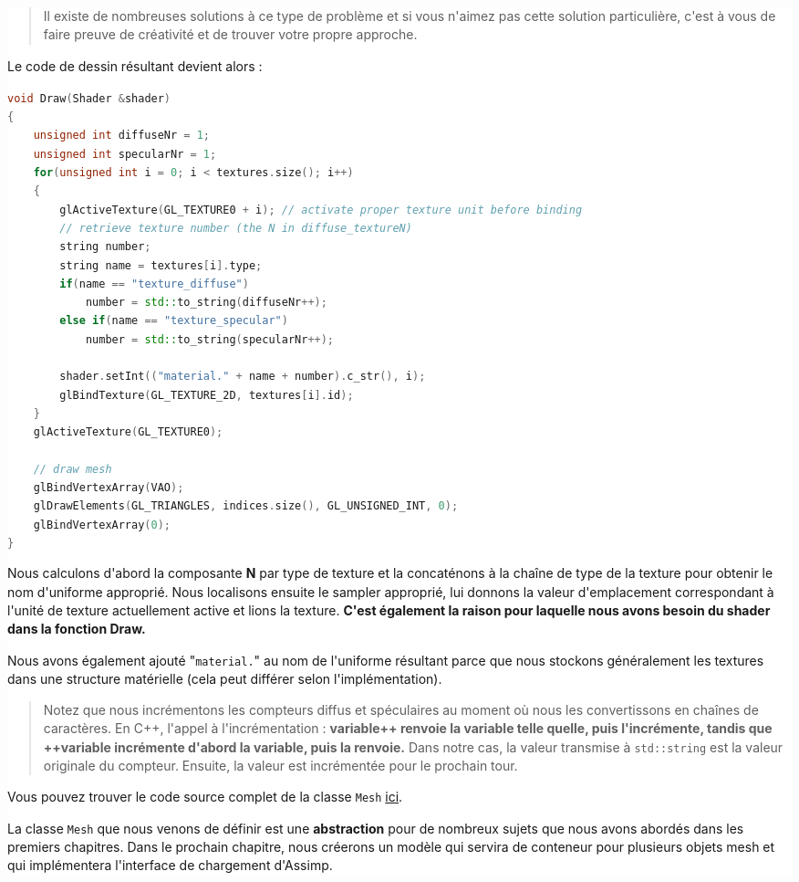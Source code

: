 >Il existe de nombreuses solutions à ce type de problème et si vous n'aimez pas cette solution particulière, c'est à vous de faire preuve de créativité et de trouver votre propre approche.

Le code de dessin résultant devient alors :
```cpp
void Draw(Shader &shader) 
{
    unsigned int diffuseNr = 1;
    unsigned int specularNr = 1;
    for(unsigned int i = 0; i < textures.size(); i++)
    {
        glActiveTexture(GL_TEXTURE0 + i); // activate proper texture unit before binding
        // retrieve texture number (the N in diffuse_textureN)
        string number;
        string name = textures[i].type;
        if(name == "texture_diffuse")
            number = std::to_string(diffuseNr++);
        else if(name == "texture_specular")
            number = std::to_string(specularNr++);

        shader.setInt(("material." + name + number).c_str(), i);
        glBindTexture(GL_TEXTURE_2D, textures[i].id);
    }
    glActiveTexture(GL_TEXTURE0);

    // draw mesh
    glBindVertexArray(VAO);
    glDrawElements(GL_TRIANGLES, indices.size(), GL_UNSIGNED_INT, 0);
    glBindVertexArray(0);
}

```
Nous calculons d'abord la composante **N** par type de texture et la concaténons à la chaîne de type de la texture pour obtenir le nom d'uniforme approprié. Nous localisons ensuite le sampler approprié, lui donnons la valeur d'emplacement correspondant à l'unité de texture actuellement active et lions la texture. **C'est également la raison pour laquelle nous avons besoin du shader dans la fonction Draw.**

Nous avons également ajouté "`material.`" au nom de l'uniforme résultant parce que nous stockons généralement les textures dans une structure matérielle (cela peut différer selon l'implémentation).

>Notez que nous incrémentons les compteurs diffus et spéculaires au moment où nous les convertissons en chaînes de caractères. En C++, l'appel à l'incrémentation : **variable++ renvoie la variable telle quelle, puis l'incrémente, tandis que ++variable incrémente d'abord la variable, puis la renvoie.** Dans notre cas, la valeur transmise à `std::string` est la valeur originale du compteur. Ensuite, la valeur est incrémentée pour le prochain tour.

Vous pouvez trouver le code source complet de la classe `Mesh` [ici](https://learnopengl.com/code_viewer_gh.php?code=includes/learnopengl/mesh.h).

La classe `Mesh` que nous venons de définir est une **abstraction** pour de nombreux sujets que nous avons abordés dans les premiers chapitres. Dans le prochain chapitre, nous créerons un modèle qui servira de conteneur pour plusieurs objets mesh et qui implémentera l'interface de chargement d'Assimp.
